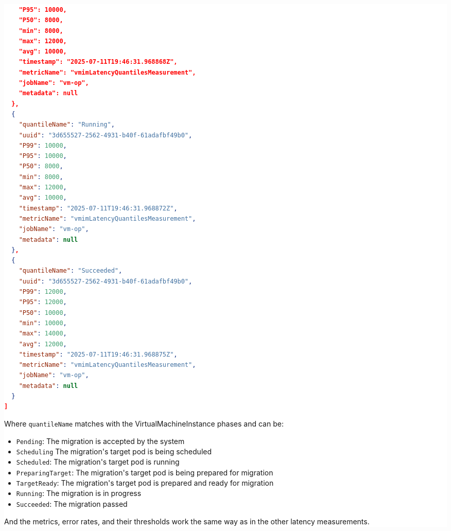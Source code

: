 ```json
    "P95": 10000,
    "P50": 8000,
    "min": 8000,
    "max": 12000,
    "avg": 10000,
    "timestamp": "2025-07-11T19:46:31.968868Z",
    "metricName": "vmimLatencyQuantilesMeasurement",
    "jobName": "vm-op",
    "metadata": null
  },
  {
    "quantileName": "Running",
    "uuid": "3d655527-2562-4931-b40f-61adafbf49b0",
    "P99": 10000,
    "P95": 10000,
    "P50": 8000,
    "min": 8000,
    "max": 12000,
    "avg": 10000,
    "timestamp": "2025-07-11T19:46:31.968872Z",
    "metricName": "vmimLatencyQuantilesMeasurement",
    "jobName": "vm-op",
    "metadata": null
  },
  {
    "quantileName": "Succeeded",
    "uuid": "3d655527-2562-4931-b40f-61adafbf49b0",
    "P99": 12000,
    "P95": 12000,
    "P50": 10000,
    "min": 10000,
    "max": 14000,
    "avg": 12000,
    "timestamp": "2025-07-11T19:46:31.968875Z",
    "metricName": "vmimLatencyQuantilesMeasurement",
    "jobName": "vm-op",
    "metadata": null
  }
]
```

Where `quantileName` matches with the VirtualMachineInstance phases and can be:

- `Pending`: The migration is accepted by the system
- `Scheduling` The migration's target pod is being scheduled
- `Scheduled`: The migration's target pod is running
- `PreparingTarget`: The migration's target pod is being prepared for migration
- `TargetReady`: The migration's target pod is prepared and ready for migration
- `Running`: The migration is in progress
- `Succeeded`: The migration passed

And the metrics, error rates, and their thresholds work the same way as in the other latency measurements.
